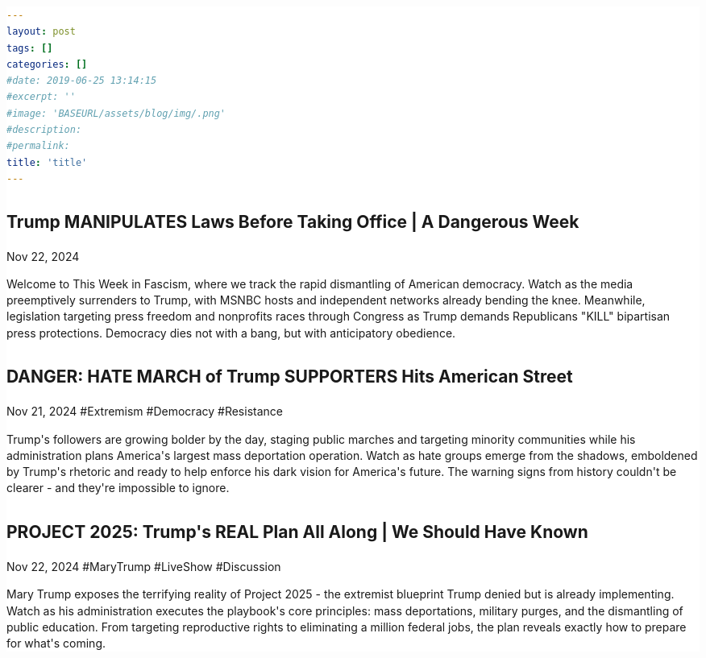 ```yaml
---
layout: post
tags: []
categories: []
#date: 2019-06-25 13:14:15
#excerpt: ''
#image: 'BASEURL/assets/blog/img/.png'
#description:
#permalink:
title: 'title'
---
```



## Trump MANIPULATES Laws Before Taking Office | A Dangerous Week
Nov 22, 2024
<iframe width="560" height="315" src="https://www.youtube.com/embed/iBy9-q-19KM?si=jNWop77zId-OFUFV" title="YouTube video player" frameborder="0" allow="accelerometer; autoplay; clipboard-write; encrypted-media; gyroscope; picture-in-picture; web-share" referrerpolicy="strict-origin-when-cross-origin" allowfullscreen></iframe>
Welcome to This Week in Fascism, where we track the rapid dismantling of American democracy. Watch as the media preemptively surrenders to Trump, with MSNBC hosts and independent networks already bending the knee. Meanwhile, legislation targeting press freedom and nonprofits races through Congress as Trump demands Republicans "KILL" bipartisan press protections. Democracy dies not with a bang, but with anticipatory obedience.

## DANGER: HATE MARCH of Trump SUPPORTERS Hits American Street
Nov 21, 2024 #Extremism #Democracy #Resistance
<iframe width="560" height="315" src="https://www.youtube.com/embed/uxlb9oazxik?si=jy5lO7ViYSWNsLLa" title="YouTube video player" frameborder="0" allow="accelerometer; autoplay; clipboard-write; encrypted-media; gyroscope; picture-in-picture; web-share" referrerpolicy="strict-origin-when-cross-origin" allowfullscreen></iframe>
Trump's followers are growing bolder by the day, staging public marches and targeting minority communities while his administration plans America's largest mass deportation operation. Watch as hate groups emerge from the shadows, emboldened by Trump's rhetoric and ready to help enforce his dark vision for America's future. The warning signs from history couldn't be clearer - and they're impossible to ignore.

## PROJECT 2025: Trump's REAL Plan All Along | We Should Have Known
Nov 22, 2024 #MaryTrump #LiveShow #Discussion
<iframe width="560" height="315" src="https://www.youtube.com/embed/sFZMnxL_Kxc?si=omMufCE_GrQVGl4N" title="YouTube video player" frameborder="0" allow="accelerometer; autoplay; clipboard-write; encrypted-media; gyroscope; picture-in-picture; web-share" referrerpolicy="strict-origin-when-cross-origin" allowfullscreen></iframe>
Mary Trump exposes the terrifying reality of Project 2025 - the extremist blueprint Trump denied but is already implementing. Watch as his administration executes the playbook's core principles: mass deportations, military purges, and the dismantling of public education. From targeting reproductive rights to eliminating a million federal jobs, the plan reveals exactly how to prepare for what's coming.
